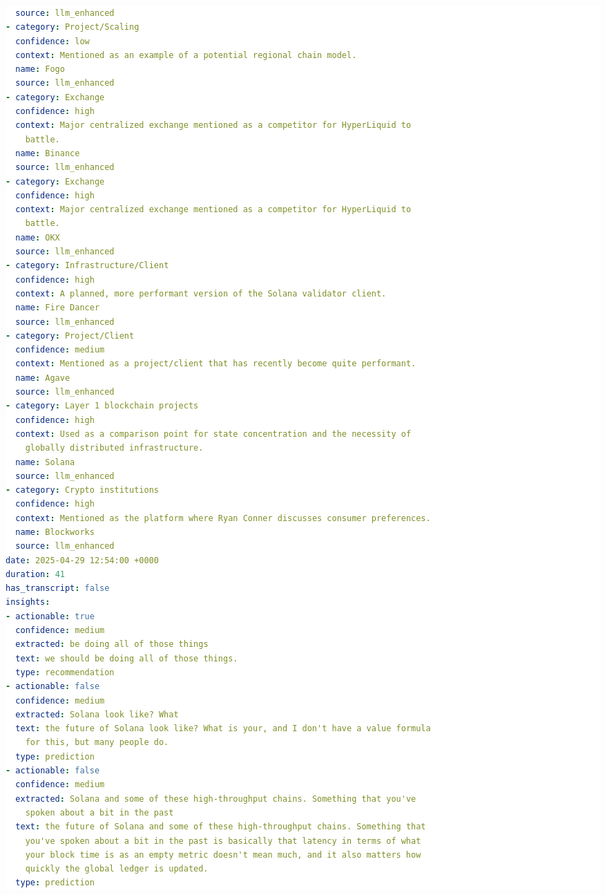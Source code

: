 ```yaml
  source: llm_enhanced
- category: Project/Scaling
  confidence: low
  context: Mentioned as an example of a potential regional chain model.
  name: Fogo
  source: llm_enhanced
- category: Exchange
  confidence: high
  context: Major centralized exchange mentioned as a competitor for HyperLiquid to
    battle.
  name: Binance
  source: llm_enhanced
- category: Exchange
  confidence: high
  context: Major centralized exchange mentioned as a competitor for HyperLiquid to
    battle.
  name: OKX
  source: llm_enhanced
- category: Infrastructure/Client
  confidence: high
  context: A planned, more performant version of the Solana validator client.
  name: Fire Dancer
  source: llm_enhanced
- category: Project/Client
  confidence: medium
  context: Mentioned as a project/client that has recently become quite performant.
  name: Agave
  source: llm_enhanced
- category: Layer 1 blockchain projects
  confidence: high
  context: Used as a comparison point for state concentration and the necessity of
    globally distributed infrastructure.
  name: Solana
  source: llm_enhanced
- category: Crypto institutions
  confidence: high
  context: Mentioned as the platform where Ryan Conner discusses consumer preferences.
  name: Blockworks
  source: llm_enhanced
date: 2025-04-29 12:54:00 +0000
duration: 41
has_transcript: false
insights:
- actionable: true
  confidence: medium
  extracted: be doing all of those things
  text: we should be doing all of those things.
  type: recommendation
- actionable: false
  confidence: medium
  extracted: Solana look like? What
  text: the future of Solana look like? What is your, and I don't have a value formula
    for this, but many people do.
  type: prediction
- actionable: false
  confidence: medium
  extracted: Solana and some of these high-throughput chains. Something that you've
    spoken about a bit in the past
  text: the future of Solana and some of these high-throughput chains. Something that
    you've spoken about a bit in the past is basically that latency in terms of what
    your block time is as an empty metric doesn't mean much, and it also matters how
    quickly the global ledger is updated.
  type: prediction
```